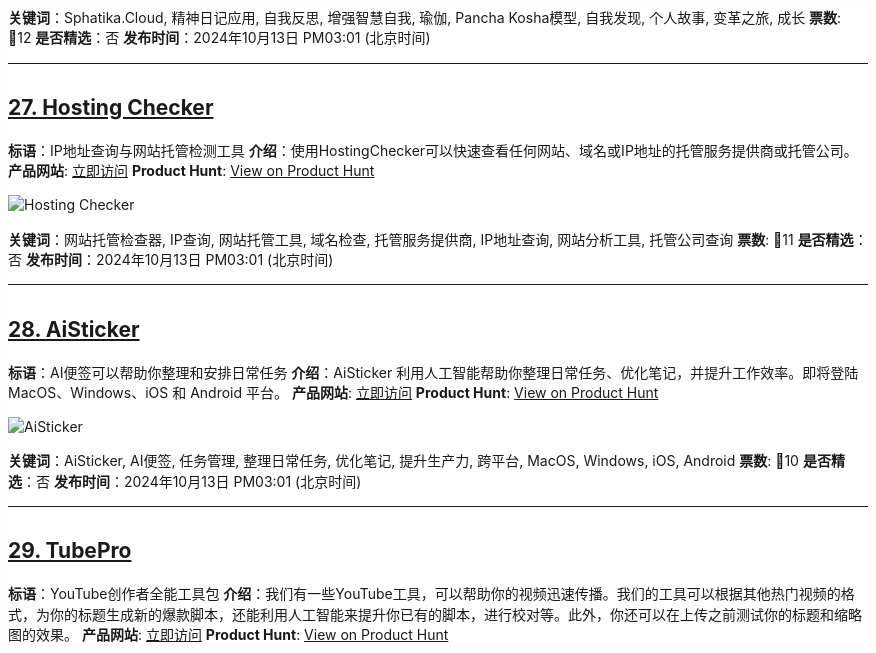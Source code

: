 **关键词**：Sphatika.Cloud, 精神日记应用, 自我反思, 增强智慧自我, 瑜伽, Pancha Kosha模型, 自我发现, 个人故事, 变革之旅, 成长
**票数**: 🔺12
**是否精选**：否
**发布时间**：2024年10月13日 PM03:01 (北京时间)

---

## [27. Hosting Checker](https://www.producthunt.com/posts/hosting-checker-3?utm_campaign=producthunt-api&utm_medium=api-v2&utm_source=Application%3A+daily+ph+%28ID%3A+133301%29)
**标语**：IP地址查询与网站托管检测工具
**介绍**：使用HostingChecker可以快速查看任何网站、域名或IP地址的托管服务提供商或托管公司。
**产品网站**: [立即访问](https://www.producthunt.com/r/5FJUAEHRLOO7R5?utm_campaign=producthunt-api&utm_medium=api-v2&utm_source=Application%3A+daily+ph+%28ID%3A+133301%29)
**Product Hunt**: [View on Product Hunt](https://www.producthunt.com/posts/hosting-checker-3?utm_campaign=producthunt-api&utm_medium=api-v2&utm_source=Application%3A+daily+ph+%28ID%3A+133301%29)

![Hosting Checker](https://ph-files.imgix.net/cc2774da-cedb-4c1f-bf90-316b45610429.png?auto=format&fit=crop&frame=1&h=512&w=1024)

**关键词**：网站托管检查器, IP查询, 网站托管工具, 域名检查, 托管服务提供商, IP地址查询, 网站分析工具, 托管公司查询
**票数**: 🔺11
**是否精选**：否
**发布时间**：2024年10月13日 PM03:01 (北京时间)

---

## [28. AiSticker](https://www.producthunt.com/posts/aisticker?utm_campaign=producthunt-api&utm_medium=api-v2&utm_source=Application%3A+daily+ph+%28ID%3A+133301%29)
**标语**：AI便签可以帮助你整理和安排日常任务
**介绍**：AiSticker 利用人工智能帮助你整理日常任务、优化笔记，并提升工作效率。即将登陆 MacOS、Windows、iOS 和 Android 平台。
**产品网站**: [立即访问](https://www.producthunt.com/r/4LJCWHBOYWHHMW?utm_campaign=producthunt-api&utm_medium=api-v2&utm_source=Application%3A+daily+ph+%28ID%3A+133301%29)
**Product Hunt**: [View on Product Hunt](https://www.producthunt.com/posts/aisticker?utm_campaign=producthunt-api&utm_medium=api-v2&utm_source=Application%3A+daily+ph+%28ID%3A+133301%29)

![AiSticker](https://ph-files.imgix.net/899ef155-555e-492d-9359-a6b6db4d2c6a.png?auto=format&fit=crop&frame=1&h=512&w=1024)

**关键词**：AiSticker, AI便签, 任务管理, 整理日常任务, 优化笔记, 提升生产力, 跨平台, MacOS, Windows, iOS, Android
**票数**: 🔺10
**是否精选**：否
**发布时间**：2024年10月13日 PM03:01 (北京时间)

---

## [29. TubePro](https://www.producthunt.com/posts/tubepro?utm_campaign=producthunt-api&utm_medium=api-v2&utm_source=Application%3A+daily+ph+%28ID%3A+133301%29)
**标语**：YouTube创作者全能工具包
**介绍**：我们有一些YouTube工具，可以帮助你的视频迅速传播。我们的工具可以根据其他热门视频的格式，为你的标题生成新的爆款脚本，还能利用人工智能来提升你已有的脚本，进行校对等。此外，你还可以在上传之前测试你的标题和缩略图的效果。
**产品网站**: [立即访问](https://www.producthunt.com/r/I4YIPEFNCTSBBU?utm_campaign=producthunt-api&utm_medium=api-v2&utm_source=Application%3A+daily+ph+%28ID%3A+133301%29)
**Product Hunt**: [View on Product Hunt](https://www.producthunt.com/posts/tubepro?utm_campaign=producthunt-api&utm_medium=api-v2&utm_source=Application%3A+daily+ph+%28ID%3A+133301%29)
